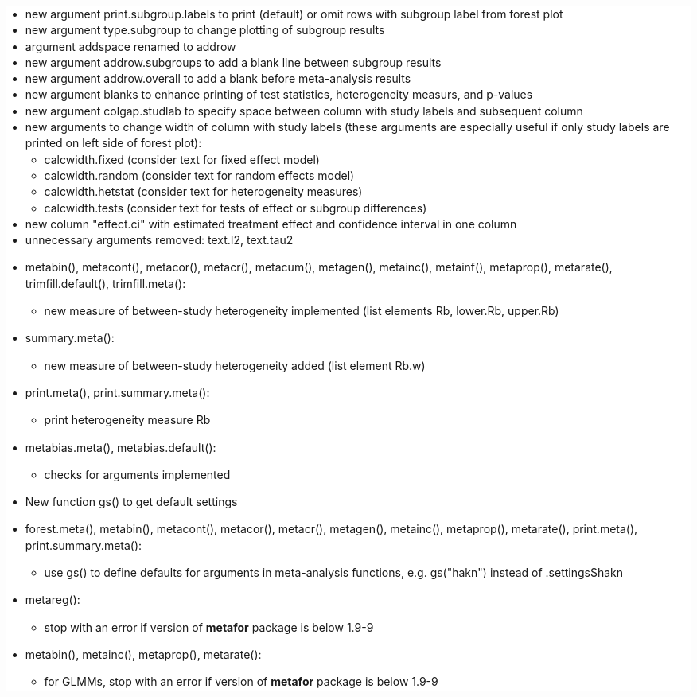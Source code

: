   - new argument print.subgroup.labels to print (default) or omit
    rows with subgroup label from forest plot  
  - new argument type.subgroup to change plotting of subgroup results
  - argument addspace renamed to addrow
  - new argument addrow.subgroups to add a blank line between subgroup
    results
  - new argument addrow.overall to add a blank before meta-analysis
    results
  - new argument blanks to enhance printing of test statistics,
    heterogeneity measurs, and p-values  
  - new argument colgap.studlab to specify space between column with
    study labels and subsequent column
  - new arguments to change width of column with study labels (these
    arguments are especially useful if only study labels are printed
    on left side of forest plot):
      - calcwidth.fixed (consider text for fixed effect model)
      - calcwidth.random (consider text for random effects model)
      - calcwidth.hetstat (consider text for heterogeneity measures)
      - calcwidth.tests (consider text for tests of effect or
                         subgroup differences)
  - new column "effect.ci" with estimated treatment effect and
    confidence interval in one column
  - unnecessary arguments removed: text.I2, text.tau2
    
* metabin(), metacont(), metacor(), metacr(), metacum(), metagen(),
  metainc(), metainf(), metaprop(), metarate(), trimfill.default(),
  trimfill.meta():
  - new measure of between-study heterogeneity implemented (list
    elements Rb, lower.Rb, upper.Rb)
  
* summary.meta():
  - new measure of between-study heterogeneity added (list element
    Rb.w)
  
* print.meta(), print.summary.meta():
  - print heterogeneity measure Rb
  
* metabias.meta(), metabias.default():
  - checks for arguments implemented
      
* New function gs() to get default settings

* forest.meta(), metabin(), metacont(), metacor(), metacr(),
  metagen(), metainc(), metaprop(), metarate(), print.meta(),
  print.summary.meta():
  - use gs() to define defaults for arguments in meta-analysis
    functions, e.g. gs("hakn") instead of .settings$hakn

* metareg():
  - stop with an error if version of **metafor** package is below
    1.9-9

* metabin(), metainc(), metaprop(), metarate():
  - for GLMMs, stop with an error if version of **metafor** package is
    below 1.9-9
    